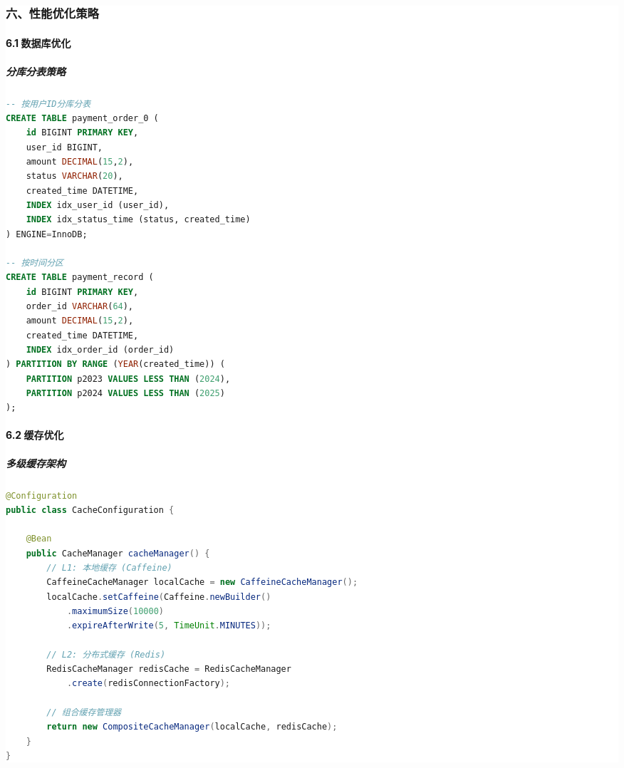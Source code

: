 ### 六、性能优化策略

#### 6.1 数据库优化

##### 分库分表策略
```sql
-- 按用户ID分库分表
CREATE TABLE payment_order_0 (
    id BIGINT PRIMARY KEY,
    user_id BIGINT,
    amount DECIMAL(15,2),
    status VARCHAR(20),
    created_time DATETIME,
    INDEX idx_user_id (user_id),
    INDEX idx_status_time (status, created_time)
) ENGINE=InnoDB;

-- 按时间分区
CREATE TABLE payment_record (
    id BIGINT PRIMARY KEY,
    order_id VARCHAR(64),
    amount DECIMAL(15,2),
    created_time DATETIME,
    INDEX idx_order_id (order_id)
) PARTITION BY RANGE (YEAR(created_time)) (
    PARTITION p2023 VALUES LESS THAN (2024),
    PARTITION p2024 VALUES LESS THAN (2025)
);
```

#### 6.2 缓存优化

##### 多级缓存架构
```java
@Configuration
public class CacheConfiguration {
    
    @Bean
    public CacheManager cacheManager() {
        // L1: 本地缓存 (Caffeine)
        CaffeineCacheManager localCache = new CaffeineCacheManager();
        localCache.setCaffeine(Caffeine.newBuilder()
            .maximumSize(10000)
            .expireAfterWrite(5, TimeUnit.MINUTES));
        
        // L2: 分布式缓存 (Redis)
        RedisCacheManager redisCache = RedisCacheManager
            .create(redisConnectionFactory);
        
        // 组合缓存管理器
        return new CompositeCacheManager(localCache, redisCache);
    }
}
```
